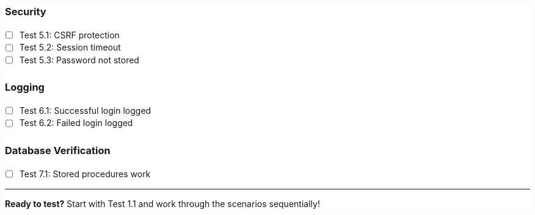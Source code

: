 ### Security
- [ ] Test 5.1: CSRF protection
- [ ] Test 5.2: Session timeout
- [ ] Test 5.3: Password not stored

### Logging
- [ ] Test 6.1: Successful login logged
- [ ] Test 6.2: Failed login logged

### Database Verification
- [ ] Test 7.1: Stored procedures work

---

**Ready to test?** Start with Test 1.1 and work through the scenarios sequentially!
